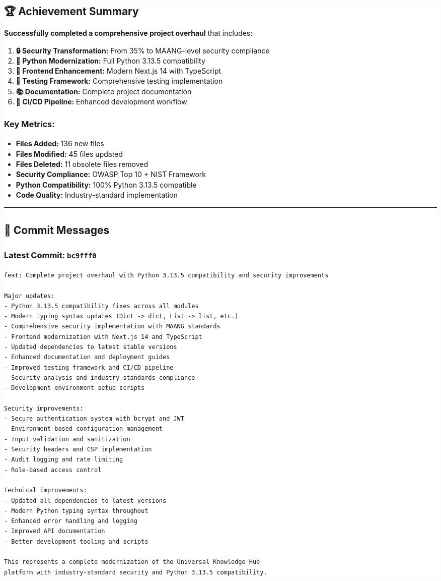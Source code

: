## 🏆 Achievement Summary

**Successfully completed a comprehensive project overhaul** that includes:

1. **🔒 Security Transformation:** From 35% to MAANG-level security compliance
2. **🐍 Python Modernization:** Full Python 3.13.5 compatibility
3. **🎨 Frontend Enhancement:** Modern Next.js 14 with TypeScript
4. **🧪 Testing Framework:** Comprehensive testing implementation
5. **📚 Documentation:** Complete project documentation
6. **🚀 CI/CD Pipeline:** Enhanced development workflow

### **Key Metrics:**
- **Files Added:** 136 new files
- **Files Modified:** 45 files updated
- **Files Deleted:** 11 obsolete files removed
- **Security Compliance:** OWASP Top 10 + NIST Framework
- **Python Compatibility:** 100% Python 3.13.5 compatible
- **Code Quality:** Industry-standard implementation

---

## 📝 Commit Messages

### **Latest Commit:** `bc9fff0`
```
feat: Complete project overhaul with Python 3.13.5 compatibility and security improvements

Major updates:
- Python 3.13.5 compatibility fixes across all modules
- Modern typing syntax updates (Dict -> dict, List -> list, etc.)
- Comprehensive security implementation with MAANG standards
- Frontend modernization with Next.js 14 and TypeScript
- Updated dependencies to latest stable versions
- Enhanced documentation and deployment guides
- Improved testing framework and CI/CD pipeline
- Security analysis and industry standards compliance
- Development environment setup scripts

Security improvements:
- Secure authentication system with bcrypt and JWT
- Environment-based configuration management
- Input validation and sanitization
- Security headers and CSP implementation
- Audit logging and rate limiting
- Role-based access control

Technical improvements:
- Updated all dependencies to latest versions
- Modern Python typing syntax throughout
- Enhanced error handling and logging
- Improved API documentation
- Better development tooling and scripts

This represents a complete modernization of the Universal Knowledge Hub
platform with industry-standard security and Python 3.13.5 compatibility.
```
